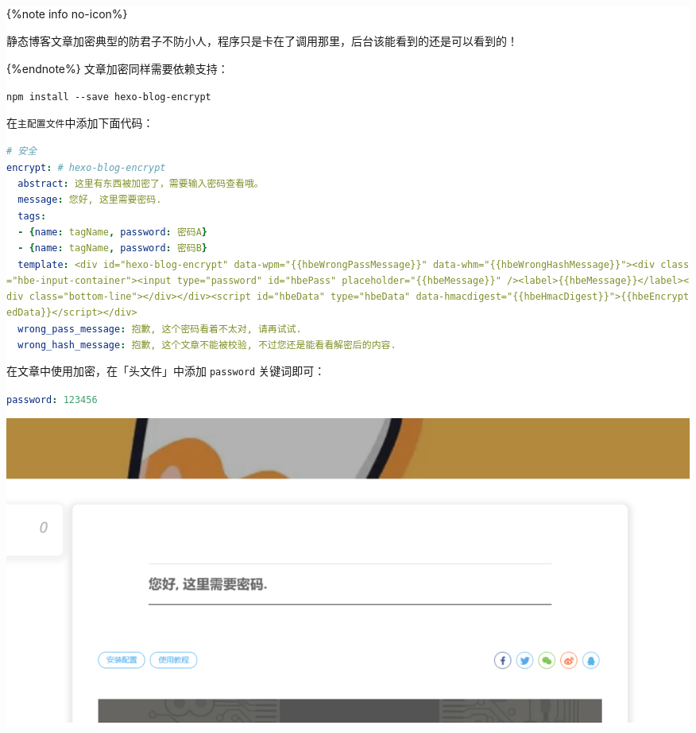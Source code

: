 {%note info no-icon%}

静态博客文章加密典型的防君子不防小人，程序只是卡在了调用那里，后台该能看到的还是可以看到的！

{%endnote%}
文章加密同样需要依赖支持：

```shell
npm install --save hexo-blog-encrypt
```

在`主配置文件`中添加下面代码：

```yaml
# 安全
encrypt: # hexo-blog-encrypt
  abstract: 这里有东西被加密了，需要输入密码查看哦。
  message: 您好, 这里需要密码.
  tags:
  - {name: tagName, password: 密码A}
  - {name: tagName, password: 密码B}
  template: <div id="hexo-blog-encrypt" data-wpm="{{hbeWrongPassMessage}}" data-whm="{{hbeWrongHashMessage}}"><div class="hbe-input-container"><input type="password" id="hbePass" placeholder="{{hbeMessage}}" /><label>{{hbeMessage}}</label><div class="bottom-line"></div></div><script id="hbeData" type="hbeData" data-hmacdigest="{{hbeHmacDigest}}">{{hbeEncryptedData}}</script></div>
  wrong_pass_message: 抱歉, 这个密码看着不太对, 请再试试.
  wrong_hash_message: 抱歉, 这个文章不能被校验, 不过您还是能看看解密后的内容.
```

在文章中使用加密，在「头文件」中添加 `password` 关键词即可：

```yaml
password: 123456
```

![访问内容需要密码](https://github.com/choomoray/choomoray.github.io/blob/image/2023/静态博客Hexo安装使用教程/访问内容需要密码.png?raw=true)
